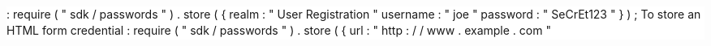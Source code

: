 :
require
(
"
sdk
/
passwords
"
)
.
store
(
{
realm
:
"
User
Registration
"
username
:
"
joe
"
password
:
"
SeCrEt123
"
}
)
;
To
store
an
HTML
form
credential
:
require
(
"
sdk
/
passwords
"
)
.
store
(
{
url
:
"
http
:
/
/
www
.
example
.
com
"